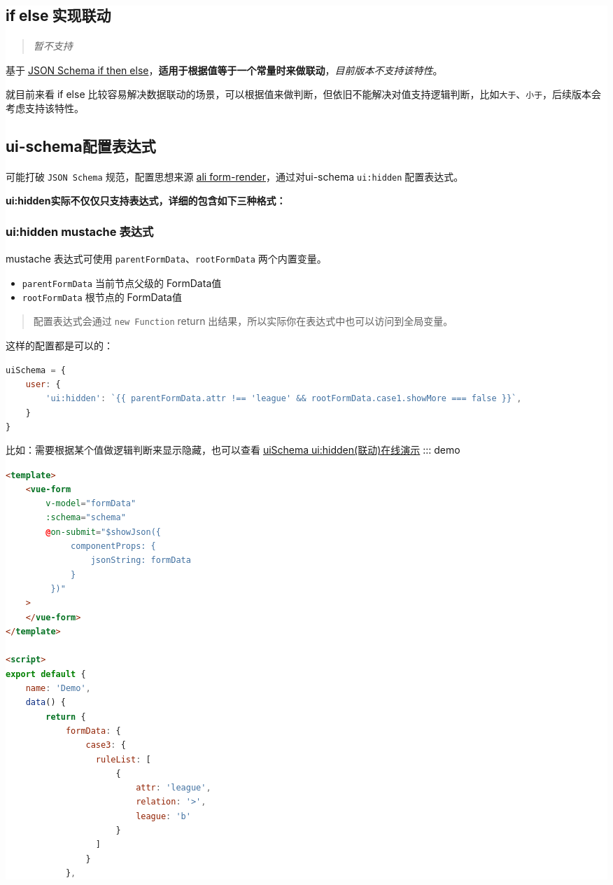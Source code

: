 ## if else 实现联动
> *暂不支持*

基于 [JSON Schema if then else](https://json-schema.org/understanding-json-schema/reference/conditionals.html)，**适用于根据值等于一个常量时来做联动**，*目前版本不支持该特性*。

就目前来看 if else 比较容易解决数据联动的场景，可以根据值来做判断，但依旧不能解决对值支持逻辑判断，比如`大于`、`小于`，后续版本会考虑支持该特性。

## ui-schema配置表达式
可能打破 `JSON Schema` 规范，配置思想来源 [ali form-render](https://github.com/alibaba/form-render)，通过对ui-schema `ui:hidden` 配置表达式。

**ui:hidden实际不仅仅只支持表达式，详细的包含如下三种格式：**

### ui:hidden mustache 表达式
mustache 表达式可使用 `parentFormData`、`rootFormData` 两个内置变量。

* `parentFormData` 当前节点父级的 FormData值
* `rootFormData` 根节点的 FormData值

> 配置表达式会通过 `new Function` return 出结果，所以实际你在表达式中也可以访问到全局变量。

这样的配置都是可以的：
```js
uiSchema = {
    user: {
        'ui:hidden': `{{ parentFormData.attr !== 'league' && rootFormData.case1.showMore === false }}`,
    }
}
```

比如：需要根据某个值做逻辑判断来显示隐藏，也可以查看 [uiSchema ui:hidden(联动)在线演示](https://form.lljj.me/#/demo?type=uiSchema-ui-hidden%28联动%29)
::: demo
```html
<template>
    <vue-form
        v-model="formData"
        :schema="schema"
        @on-submit="$showJson({
             componentProps: {
                 jsonString: formData
             }
         })"
    >
    </vue-form>
</template>

<script>
export default {
    name: 'Demo',
    data() {
        return {
            formData: {
                case3: {
                  ruleList: [
                      {
                          attr: 'league',
                          relation: '>',
                          league: 'b'
                      }
                  ]
                }
            },
```